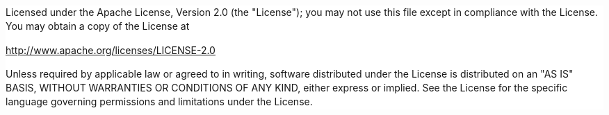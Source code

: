 Licensed under the Apache License, Version 2.0 (the "License");
you may not use this file except in compliance with the License.
You may obtain a copy of the License at

<http://www.apache.org/licenses/LICENSE-2.0>

Unless required by applicable law or agreed to in writing, software
distributed under the License is distributed on an "AS IS" BASIS,
WITHOUT WARRANTIES OR CONDITIONS OF ANY KIND, either express or implied.
See the License for the specific language governing permissions and
limitations under the License.

